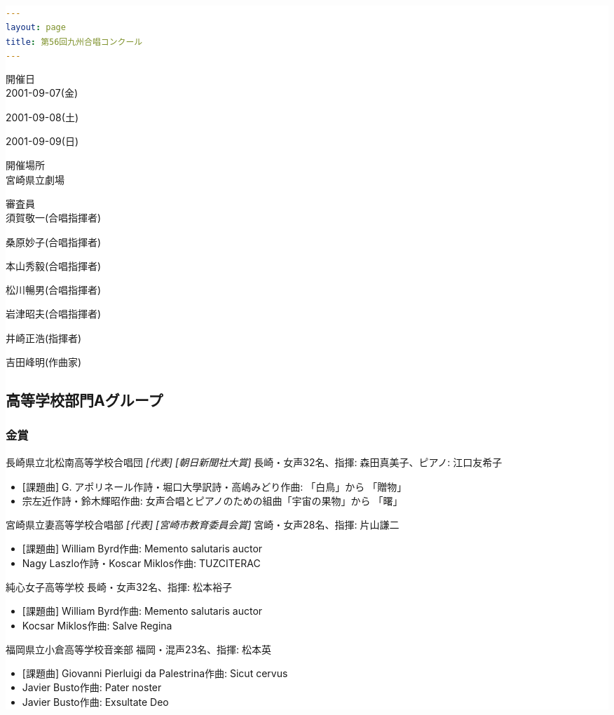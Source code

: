 ```yaml
---
layout: page
title: 第56回九州合唱コンクール
---
```

開催日  
2001-09-07(金)

2001-09-08(土)

2001-09-09(日)

開催場所  
宮崎県立劇場

審査員  
須賀敬一(合唱指揮者)

桑原妙子(合唱指揮者)

本山秀毅(合唱指揮者)

松川暢男(合唱指揮者)

岩津昭夫(合唱指揮者)

井崎正浩(指揮者)

吉田峰明(作曲家)

高等学校部門Aグループ
---------------------

### 金賞

<span class="choir-name">長崎県立北松南高等学校合唱団</span> *\[代表\]* *\[朝日新聞社大賞\]*
長崎・女声32名、指揮: 森田真美子、ピアノ: 江口友希子

-   \[課題曲\] G. アポリネール作詩・堀口大學訳詩・高嶋みどり作曲: 「白鳥」から 「贈物」
-   宗左近作詩・鈴木輝昭作曲: 女声合唱とピアノのための組曲「宇宙の果物」から 「曙」

<span class="choir-name">宮崎県立妻高等学校合唱部</span> *\[代表\]* *\[宮崎市教育委員会賞\]*
宮崎・女声28名、指揮: 片山謙二

-   \[課題曲\] William Byrd作曲: Memento salutaris auctor
-   Nagy Laszlo作詩・Koscar Miklos作曲: TUZCITERAC

<span class="choir-name">純心女子高等学校</span>
長崎・女声32名、指揮: 松本裕子

-   \[課題曲\] William Byrd作曲: Memento salutaris auctor
-   Kocsar Miklos作曲: Salve Regina

<span class="choir-name">福岡県立小倉高等学校音楽部</span>
福岡・混声23名、指揮: 松本英

-   \[課題曲\] Giovanni Pierluigi da Palestrina作曲: Sicut cervus
-   Javier Busto作曲: Pater noster
-   Javier Busto作曲: Exsultate Deo
